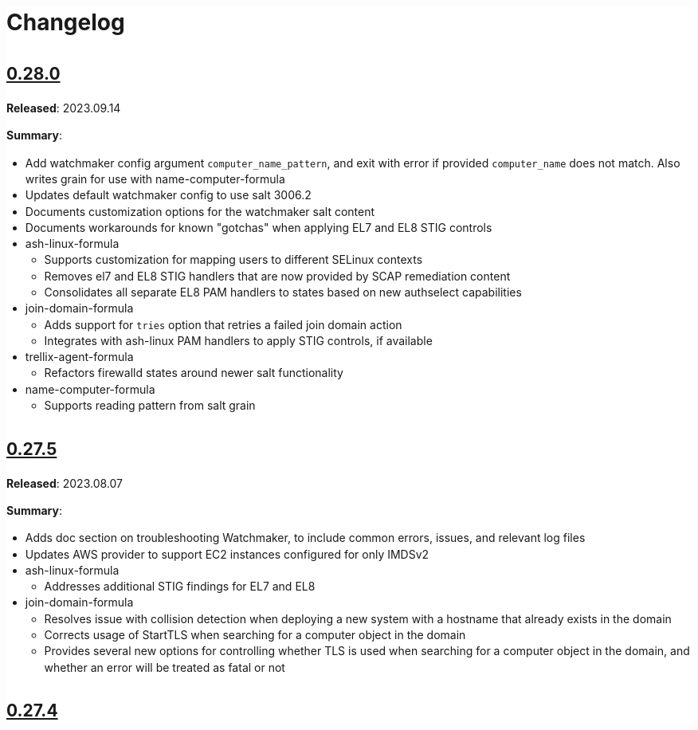 # Changelog

## [0.28.0](https://github.com/plus3it/watchmaker/releases/tag/0.28.0)

**Released**: 2023.09.14

**Summary**:

*   Add watchmaker config argument `computer_name_pattern`, and exit with error
    if provided `computer_name` does not match. Also writes grain for use with
    name-computer-formula
*   Updates default watchmaker config to use salt 3006.2
*   Documents customization options for the watchmaker salt content
*   Documents workarounds for known "gotchas" when applying EL7 and EL8 STIG controls
*   ash-linux-formula
    -   Supports customization for mapping users to different SELinux contexts
    -   Removes el7 and EL8 STIG handlers that are now provided by SCAP remediation
        content
    -   Consolidates all separate EL8 PAM handlers to states based on new authselect
        capabilities
*   join-domain-formula
    -   Adds support for `tries` option that retries a failed join domain action
    -   Integrates with ash-linux PAM handlers to apply STIG controls, if available
*   trellix-agent-formula
    -   Refactors firewalld states around newer salt functionality
*   name-computer-formula
    -   Supports reading pattern from salt grain

## [0.27.5](https://github.com/plus3it/watchmaker/releases/tag/0.27.5)

**Released**: 2023.08.07

**Summary**:

*   Adds doc section on troubleshooting Watchmaker, to include common errors, issues,
    and relevant log files
*   Updates AWS provider to support EC2 instances configured for only IMDSv2
*   ash-linux-formula
    -   Addresses additional STIG findings for EL7 and EL8
*   join-domain-formula
    -   Resolves issue with collision detection when deploying a new system
        with a hostname that already exists in the domain
    -   Corrects usage of StartTLS when searching for a computer object in the
        domain
    -   Provides several new options for controlling whether TLS is used when
        searching for a computer object in the domain, and whether an error will
        be treated as fatal or not

## [0.27.4](https://github.com/plus3it/watchmaker/releases/tag/0.27.4)
